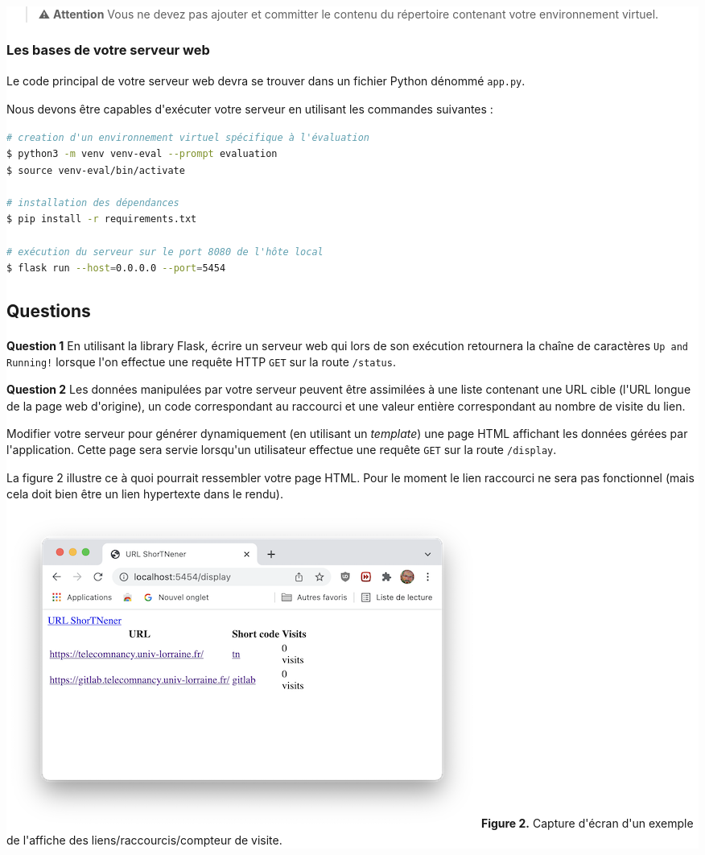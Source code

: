 > ⚠️ **Attention** Vous ne devez pas ajouter et committer le contenu du répertoire contenant votre environnement virtuel.


### Les bases de votre serveur web

Le code principal de votre serveur web devra se trouver dans un fichier Python dénommé `app.py`.

Nous devons être capables d'exécuter votre serveur en utilisant les commandes suivantes :
```bash
# creation d'un environnement virtuel spécifique à l'évaluation
$ python3 -m venv venv-eval --prompt evaluation
$ source venv-eval/bin/activate

# installation des dépendances
$ pip install -r requirements.txt

# exécution du serveur sur le port 8080 de l'hôte local
$ flask run --host=0.0.0.0 --port=5454
```


## Questions


**Question 1**
En utilisant la library Flask, écrire un serveur web qui lors de son exécution retournera la chaîne de caractères `Up and Running!` lorsque l'on effectue une requête HTTP `GET` sur la route `/status`.


**Question 2** 
Les données manipulées par votre serveur peuvent être assimilées à une liste contenant une URL cible (l'URL longue de la page web d'origine), un code correspondant au raccourci et une valeur entière correspondant au nombre de visite du lien.

Modifier votre serveur pour générer dynamiquement (en utilisant un *template*) une page HTML affichant les données gérées par l'application. Cette page sera servie lorsqu'un utilisateur effectue une requête `GET` sur la route `/display`.

La figure 2 illustre ce à quoi pourrait ressembler votre page HTML. Pour le moment le lien raccourci ne sera pas fonctionnel (mais cela doit bien être un lien hypertexte dans le rendu).


![Capture d'écran de l'application](./figures/display.png)
**Figure 2.** Capture d'écran d'un exemple de l'affiche des liens/raccourcis/compteur de visite.
